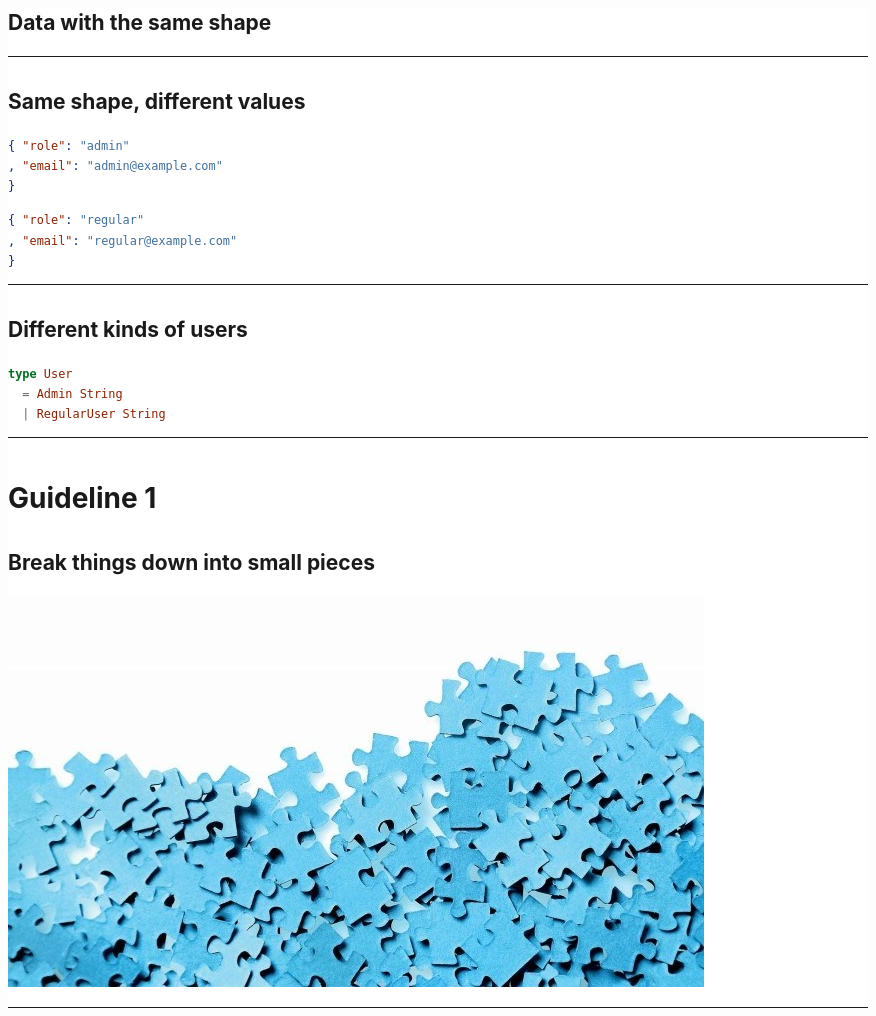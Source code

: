 ## Data with the same shape

---

## Same shape, different values

```json
{ "role": "admin"
, "email": "admin@example.com"
}
```

```json
{ "role": "regular"
, "email": "regular@example.com"
}
```

---

## Different kinds of users

```elm
type User
  = Admin String
  | RegularUser String
```

---

# Guideline 1
## Break things down into small pieces

![](small-pieces.jpg)

---